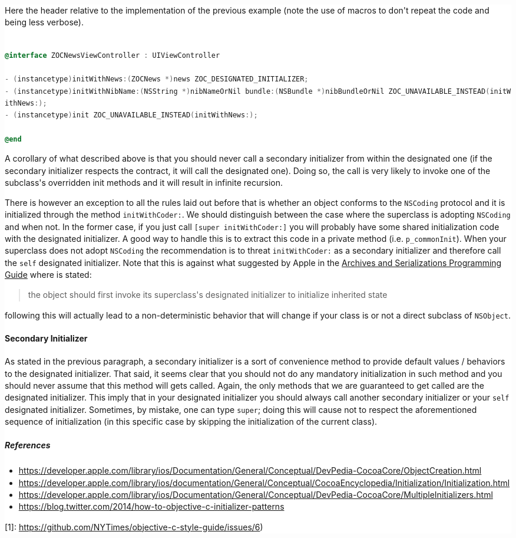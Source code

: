 
Here the header relative to the implementation of the previous example (note the use of macros to don't repeat the code and being less verbose).

```objective-c

@interface ZOCNewsViewController : UIViewController

- (instancetype)initWithNews:(ZOCNews *)news ZOC_DESIGNATED_INITIALIZER;
- (instancetype)initWithNibName:(NSString *)nibNameOrNil bundle:(NSBundle *)nibBundleOrNil ZOC_UNAVAILABLE_INSTEAD(initWithNews:);
- (instancetype)init ZOC_UNAVAILABLE_INSTEAD(initWithNews:);

@end

```

A corollary of what described above is that you should never call a secondary initializer from within the designated one (if the secondary initializer respects the contract, it will call the designated one). Doing so, the call is very likely to invoke one of the subclass's overridden init methods and it will result in infinite recursion.

There is however an exception to all the rules laid out before that is whether an object conforms to the `NSCoding` protocol and it is initialized through the method `initWithCoder:`.
We should distinguish between the case where the superclass is adopting `NSCoding` and when not.
In the former case, if you just call `[super initWithCoder:]` you will probably have some shared initialization code with the designated initializer. A good way to handle this is to extract this code in a private method (i.e.  `p_commonInit`).
When your superclass does not adopt `NSCoding` the recommendation is to threat `initWithCoder:` as a secondary initializer and therefore call the `self` designated initializer. Note that this is against what suggested by Apple in the [Archives and Serializations Programming Guide](https://developer.apple.com/library/mac/documentation/cocoa/Conceptual/Archiving/Articles/codingobjects.html#//apple_ref/doc/uid/20000948-BCIHBJDE) where is stated:

> the object should first invoke its superclass's designated initializer to initialize inherited state

following this will actually lead to a non-deterministic behavior that will change if your class is or not a direct subclass of `NSObject`.

#### Secondary Initializer

As stated in the previous paragraph, a secondary initializer is a sort of convenience method to provide default values / behaviors to the designated initializer.
That said, it seems clear that you should not do any mandatory initialization in such method and you should never assume that this method will gets called. Again, the only methods that we are guaranteed to get called are the designated initializer.
This imply that in your designated initializer you should always call another secondary initializer or your `self` designated initializer.  Sometimes, by mistake, one can type `super`; doing this will cause not to respect the aforementioned sequence of initialization (in this specific case by skipping the initialization of the current class).

##### References

- https://developer.apple.com/library/ios/Documentation/General/Conceptual/DevPedia-CocoaCore/ObjectCreation.html
- https://developer.apple.com/library/ios/documentation/General/Conceptual/CocoaEncyclopedia/Initialization/Initialization.html
- https://developer.apple.com/library/ios/Documentation/General/Conceptual/DevPedia-CocoaCore/MultipleInitializers.html
- https://blog.twitter.com/2014/how-to-objective-c-initializer-patterns


[singleton_cocoasamurai]: http://cocoasamurai.blogspot.com/2011/04/singletons-your-doing-them-wrong.html
[blocks_uth1]:  http://developer.apple.com/library/ios/#documentation/cocoa/Conceptual/Blocks/Articles/00_Introduction.html
[blocks_uth2]: http://ios-blog.co.uk/tutorials/programming-with-blocks-an-overview/
[blocks_caveat1]: http://developer.apple.com/library/mac/#releasenotes/ObjectiveC/RN-TransitioningToARC/Introduction/Introduction.html
[blocks_caveat2]: http://dhoerl.wordpress.com/2013/04/23/i-finally-figured-out-weakself-and-strongself/
[blocks_caveat3]: http://blog.random-ideas.net/?p=160
[blocks_caveat4]: http://stackoverflow.com/questions/7904568/disappearing-reference-to-self-in-a-block-under-arc
[blocks_caveat5]: http://stackoverflow.com/questions/12218767/objective-c-blocks-and-memory-management
[blocks_caveat6]: https://github.com/AFNetworking/AFNetworking/issues/807
[blocks_caveat10]: https://twitter.com/pedrogomes
[blocks_caveat11]: https://twitter.com/dmakarenko
[blocks_caveat12]: https://ef.com
[blocks_caveat13]: https://developer.apple.com/library/ios/documentation/cocoa/conceptual/Blocks/Articles/bxVariables.html#//apple_ref/doc/uid/TP40007502-CH6-SW4
[blocks_caveat14]: http://www.effectiveobjectivec.com/
[blocks_caveat15]: http://www.amazon.it/Pro-Multithreading-Memory-Management-Ios/dp/1430241160
[blocks_caveat16]: https://twitter.com/mattjgalloway
  [1]: https://github.com/NYTimes/objective-c-style-guide/issues/6)